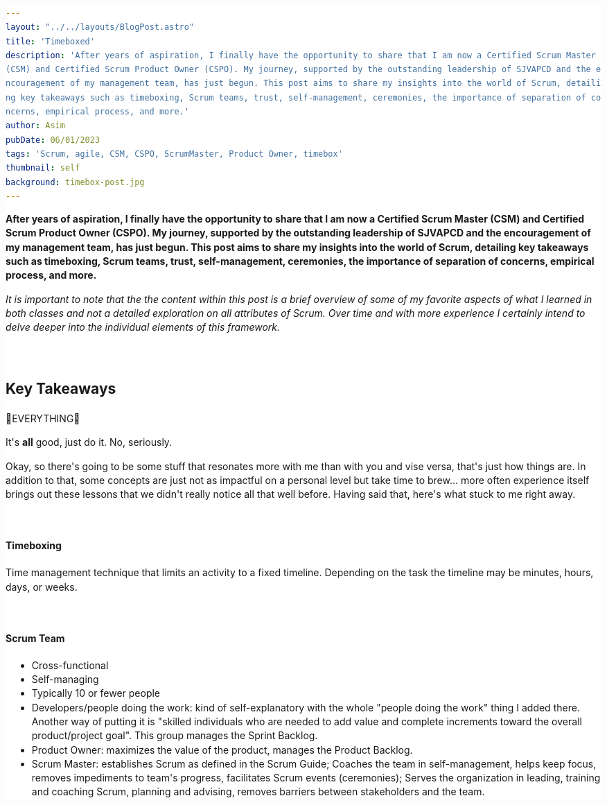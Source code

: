 ```yaml
---
layout: "../../layouts/BlogPost.astro"
title: 'Timeboxed'
description: 'After years of aspiration, I finally have the opportunity to share that I am now a Certified Scrum Master (CSM) and Certified Scrum Product Owner (CSPO). My journey, supported by the outstanding leadership of SJVAPCD and the encouragement of my management team, has just begun. This post aims to share my insights into the world of Scrum, detailing key takeaways such as timeboxing, Scrum teams, trust, self-management, ceremonies, the importance of separation of concerns, empirical process, and more.'
author: Asim
pubDate: 06/01/2023
tags: 'Scrum, agile, CSM, CSPO, ScrumMaster, Product Owner, timebox'
thumbnail: self
background: timebox-post.jpg
--- 
```


**After years of aspiration, I finally have the opportunity to share that I am now a Certified Scrum Master (CSM) and Certified Scrum Product Owner (CSPO). My journey, supported by the outstanding leadership of SJVAPCD and the encouragement of my management team, has just begun. This post aims to share my insights into the world of Scrum, detailing key takeaways such as timeboxing, Scrum teams, trust, self-management, ceremonies, the importance of separation of concerns, empirical process, and more.**

*It is important to note that the the content within this post is a brief overview of some of my favorite aspects of what I learned in both classes and not a detailed exploration on all attributes of Scrum. Over time and with more experience I certainly intend to delve deeper into the individual elements of this framework.*

<br>

## Key Takeaways

👏EVERYTHING👏

It's **all** good, just do it. No, seriously.

Okay, so there's going to be some stuff that resonates more with me than with you and vise versa, that's just how things are. In addition to that, some concepts are just not as impactful on a personal level but take time to brew... more often experience itself brings out these lessons that we didn't really notice all that well before. Having said that, here's what stuck to me right away.

<br>

#### Timeboxing

Time management technique that limits an activity to a fixed timeline. Depending on the task the timeline may be minutes, hours, days, or weeks.  

<br>

#### Scrum Team

<ul style="list-style-type: initial; margin-left: 1em;">
<li>Cross-functional </li>
<li>Self-managing</li>
<li>Typically 10 or fewer people</li>
<li>Developers/people doing the work: kind of self-explanatory with the whole "people doing the work" thing I added there. Another way of putting it is "skilled individuals who are needed to add value and complete increments toward the overall product/project goal". This group manages the Sprint Backlog. </li>
<li>Product Owner: maximizes the value of the product, manages the Product Backlog. </li>
<li>Scrum Master: establishes Scrum as defined in the Scrum Guide; Coaches the team in self-management, helps keep focus, removes impediments to team's progress, facilitates Scrum events (ceremonies); Serves the organization in leading, training and coaching Scrum, planning and advising, removes barriers between stakeholders and the team.</li>